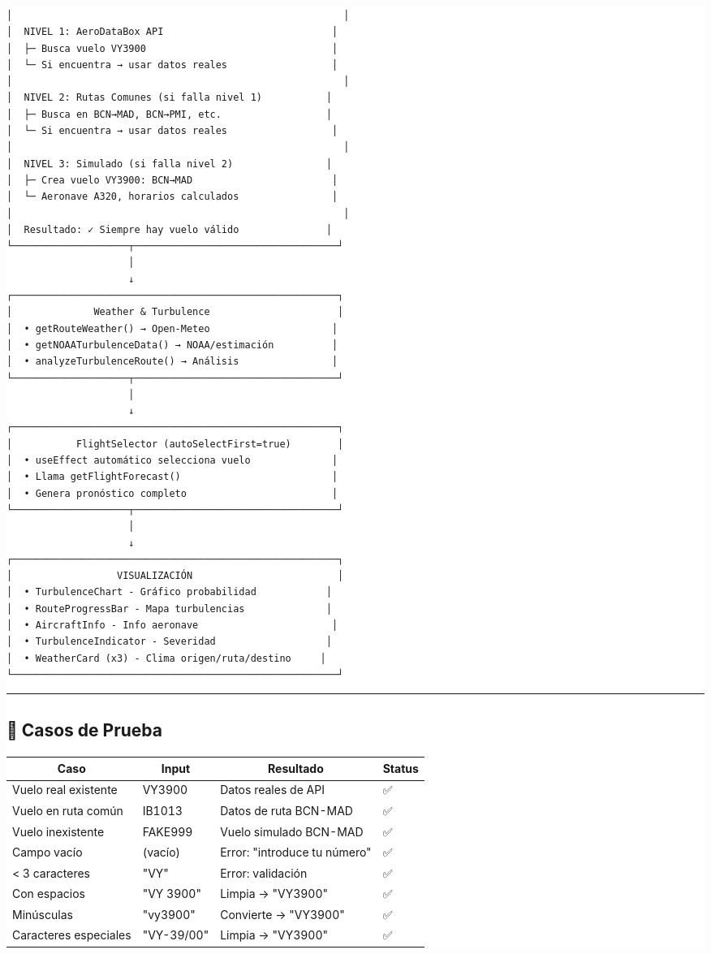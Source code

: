 ```
│                                                         │
│  NIVEL 1: AeroDataBox API                             │
│  ├─ Busca vuelo VY3900                                │
│  └─ Si encuentra → usar datos reales                  │
│                                                         │
│  NIVEL 2: Rutas Comunes (si falla nivel 1)           │
│  ├─ Busca en BCN→MAD, BCN→PMI, etc.                  │
│  └─ Si encuentra → usar datos reales                  │
│                                                         │
│  NIVEL 3: Simulado (si falla nivel 2)                │
│  ├─ Crea vuelo VY3900: BCN→MAD                        │
│  └─ Aeronave A320, horarios calculados                │
│                                                         │
│  Resultado: ✓ Siempre hay vuelo válido               │
└────────────────────┬───────────────────────────────────┘
                     │
                     ↓
┌────────────────────────────────────────────────────────┐
│              Weather & Turbulence                      │
│  • getRouteWeather() → Open-Meteo                     │
│  • getNOAATurbulenceData() → NOAA/estimación          │
│  • analyzeTurbulenceRoute() → Análisis                │
└────────────────────┬───────────────────────────────────┘
                     │
                     ↓
┌────────────────────────────────────────────────────────┐
│           FlightSelector (autoSelectFirst=true)        │
│  • useEffect automático selecciona vuelo              │
│  • Llama getFlightForecast()                          │
│  • Genera pronóstico completo                         │
└────────────────────┬───────────────────────────────────┘
                     │
                     ↓
┌────────────────────────────────────────────────────────┐
│                  VISUALIZACIÓN                         │
│  • TurbulenceChart - Gráfico probabilidad            │
│  • RouteProgressBar - Mapa turbulencias              │
│  • AircraftInfo - Info aeronave                       │
│  • TurbulenceIndicator - Severidad                   │
│  • WeatherCard (x3) - Clima origen/ruta/destino     │
└────────────────────────────────────────────────────────┘
```

---

## 🧪 Casos de Prueba

| Caso | Input | Resultado | Status |
|------|-------|-----------|--------|
| Vuelo real existente | VY3900 | Datos reales de API | ✅ |
| Vuelo en ruta común | IB1013 | Datos de ruta BCN-MAD | ✅ |
| Vuelo inexistente | FAKE999 | Vuelo simulado BCN-MAD | ✅ |
| Campo vacío | (vacío) | Error: "introduce tu número" | ✅ |
| < 3 caracteres | "VY" | Error: validación | ✅ |
| Con espacios | "VY 3900" | Limpia → "VY3900" | ✅ |
| Minúsculas | "vy3900" | Convierte → "VY3900" | ✅ |
| Caracteres especiales | "VY-39/00" | Limpia → "VY3900" | ✅ |
